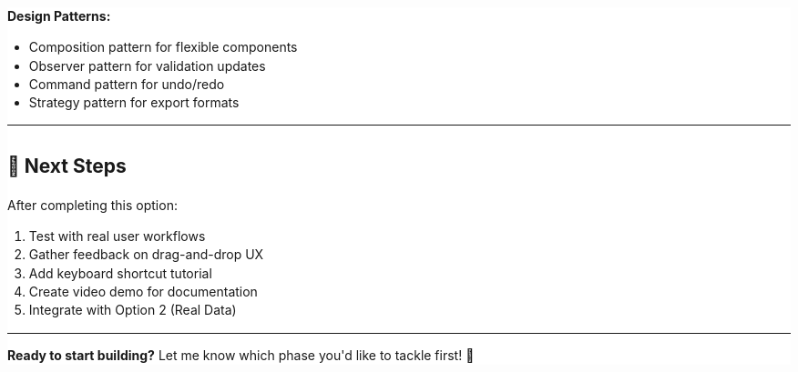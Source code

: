 **Design Patterns:**
- Composition pattern for flexible components
- Observer pattern for validation updates
- Command pattern for undo/redo
- Strategy pattern for export formats

---

## 🔗 Next Steps

After completing this option:
1. Test with real user workflows
2. Gather feedback on drag-and-drop UX
3. Add keyboard shortcut tutorial
4. Create video demo for documentation
5. Integrate with Option 2 (Real Data)

---

**Ready to start building?** Let me know which phase you'd like to tackle first! 🚀
